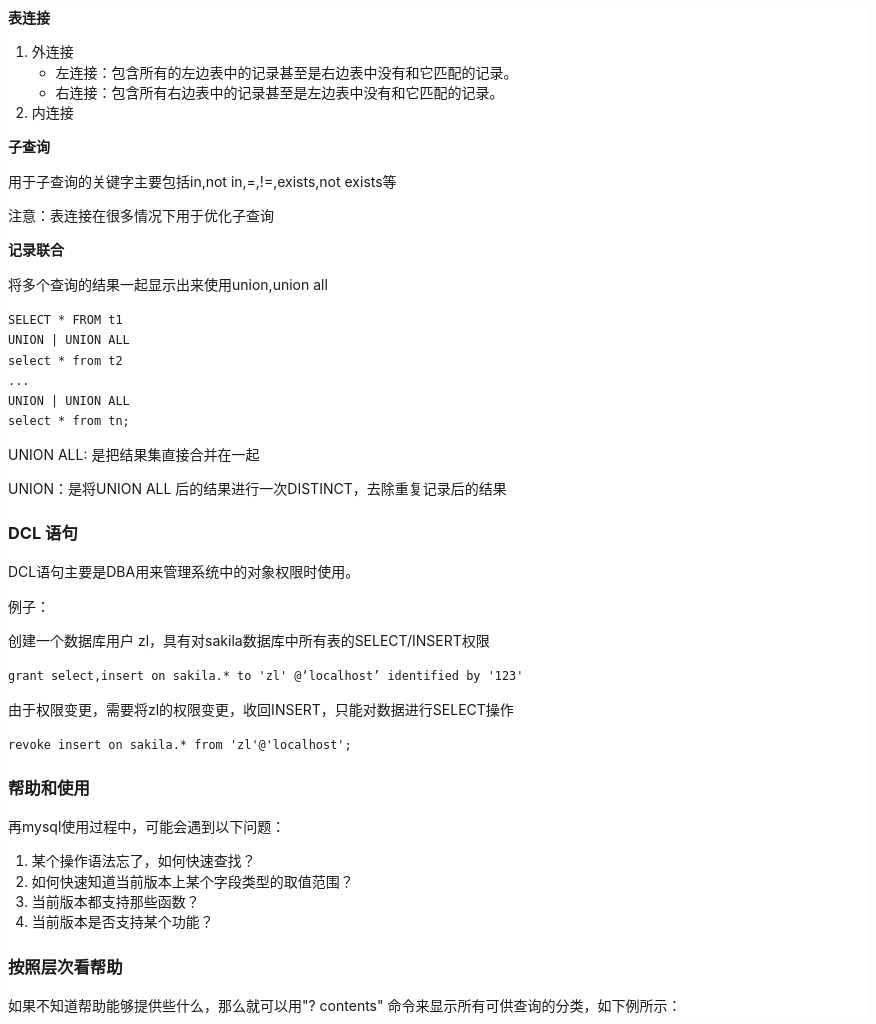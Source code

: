    **表连接**

   1. 外连接
      + 左连接：包含所有的左边表中的记录甚至是右边表中没有和它匹配的记录。
      + 右连接：包含所有右边表中的记录甚至是左边表中没有和它匹配的记录。
   2. 内连接

   **子查询**

   用于子查询的关键字主要包括in,not in,=,!=,exists,not exists等

   注意：表连接在很多情况下用于优化子查询

   **记录联合**

   将多个查询的结果一起显示出来使用union,union all

   ```mysql
   SELECT * FROM t1
   UNION | UNION ALL
   select * from t2
   ...
   UNION | UNION ALL
   select * from tn;
   ```

   UNION ALL:  是把结果集直接合并在一起

   UNION：是将UNION  ALL 后的结果进行一次DISTINCT，去除重复记录后的结果

### DCL 语句

DCL语句主要是DBA用来管理系统中的对象权限时使用。

例子：

创建一个数据库用户 zl，具有对sakila数据库中所有表的SELECT/INSERT权限

```mysql
grant select,insert on sakila.* to 'zl' @‘localhost’ identified by '123'
```

由于权限变更，需要将zl的权限变更，收回INSERT，只能对数据进行SELECT操作

```mysql
revoke insert on sakila.* from 'zl'@'localhost';
```

### 帮助和使用

再mysql使用过程中，可能会遇到以下问题：

1. 某个操作语法忘了，如何快速查找？
2. 如何快速知道当前版本上某个字段类型的取值范围？
3. 当前版本都支持那些函数？
4. 当前版本是否支持某个功能？

### 按照层次看帮助

如果不知道帮助能够提供些什么，那么就可以用"? contents" 命令来显示所有可供查询的分类，如下例所示：
